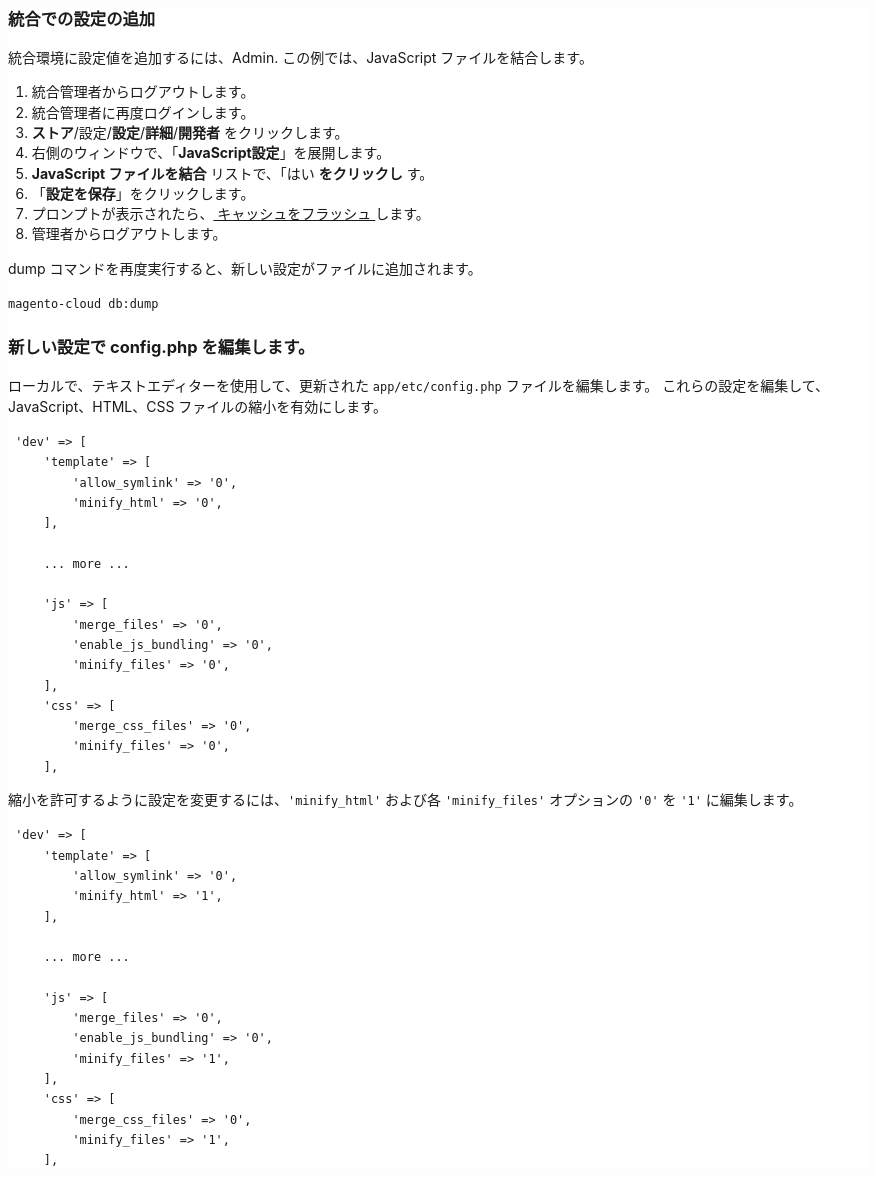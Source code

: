 ### 統合での設定の追加

統合環境に設定値を追加するには、Admin. この例では、JavaScript ファイルを結合します。

1. 統合管理者からログアウトします。
1. 統合管理者に再度ログインします。
1. **ストア**/設定/**設定**/**詳細**/**開発者** をクリックします。
1. 右側のウィンドウで、「**JavaScript設定**」を展開します。
1. **JavaScript ファイルを結合** リストで、「はい **をクリックし** す。
1. 「**設定を保存**」をクリックします。
1. プロンプトが表示されたら、[ キャッシュをフラッシュ ](https://docs.magento.com/user-guide/system/cache-management.html) します。
1. 管理者からログアウトします。

dump コマンドを再度実行すると、新しい設定がファイルに追加されます。

```bash
magento-cloud db:dump
```

### 新しい設定で config.php を編集します。

ローカルで、テキストエディターを使用して、更新された `app/etc/config.php` ファイルを編集します。 これらの設定を編集して、JavaScript、HTML、CSS ファイルの縮小を有効にします。

```php?start_inline=1
 'dev' => [
     'template' => [
         'allow_symlink' => '0',
         'minify_html' => '0',
     ],

     ... more ...

     'js' => [
         'merge_files' => '0',
         'enable_js_bundling' => '0',
         'minify_files' => '0',
     ],
     'css' => [
         'merge_css_files' => '0',
         'minify_files' => '0',
     ],
```

縮小を許可するように設定を変更するには、`'minify_html'` および各 `'minify_files'` オプションの `'0'` を `'1'` に編集します。

```php?start_inline=1
 'dev' => [
     'template' => [
         'allow_symlink' => '0',
         'minify_html' => '1',
     ],

     ... more ...

     'js' => [
         'merge_files' => '0',
         'enable_js_bundling' => '0',
         'minify_files' => '1',
     ],
     'css' => [
         'merge_css_files' => '0',
         'minify_files' => '1',
     ],
```

